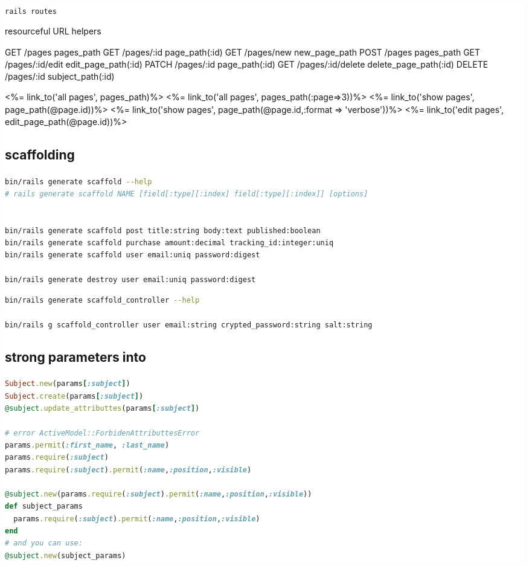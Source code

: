 ```bash
rails routes
```

resourceful URL helpers

GET     /pages              pages_path
GET     /pages/:id          page_path(:id)
GET     /pages/new          new_page_path
POST    /pages              pages_path
GET     /pages/:id/edit     edit_page_path(:id)
PATCH   /pages/:id          page_path(:id)
GET     /pages/:id/delete   delete_page_path(:id)
DELETE  /pages/:id          subject_path(:id)


<%= link_to('all pages', pages_path)%>
<%= link_to('all pages', pages_path(:page=>3))%>
<%= link_to('show pages', page_path(@page.id))%>
<%= link_to('show pages', page_path(@page.id,:format => 'verbose'))%>
<%= link_to('edit pages', edit_page_path(@page.id))%>



## scaffolding

```bash
bin/rails generate scaffold --help
# rails generate scaffold NAME [field[:type][:index] field[:type][:index]] [options]


bin/rails generate scaffold post title:string body:text published:boolean
bin/rails generate scaffold purchase amount:decimal tracking_id:integer:uniq
bin/rails generate scaffold user email:uniq password:digest

bin/rails generate destroy user email:uniq password:digest
```

```bash
bin/rails generate scaffold_controller --help

bin/rails g scaffold_controller user email:string crypted_password:string salt:string
```

## strong parameters into

```ruby
Subject.new(params[:subject])
Subject.create(params[:subject])
@subject.update_attributtes(params[:subject])

# error ActiveModel::ForbidenAttributtesError
params.permit(:first_name, :last_name)
params.require(:subject)
params.require(:subject).permit(:name,:position,:visible)

@subject.new(params.require(:subject).permit(:name,:position,:visible))
def subject_params
  params.require(:subject).permit(:name,:position,:visible)
end
# and you can use:
@subject.new(subject_params)
```
